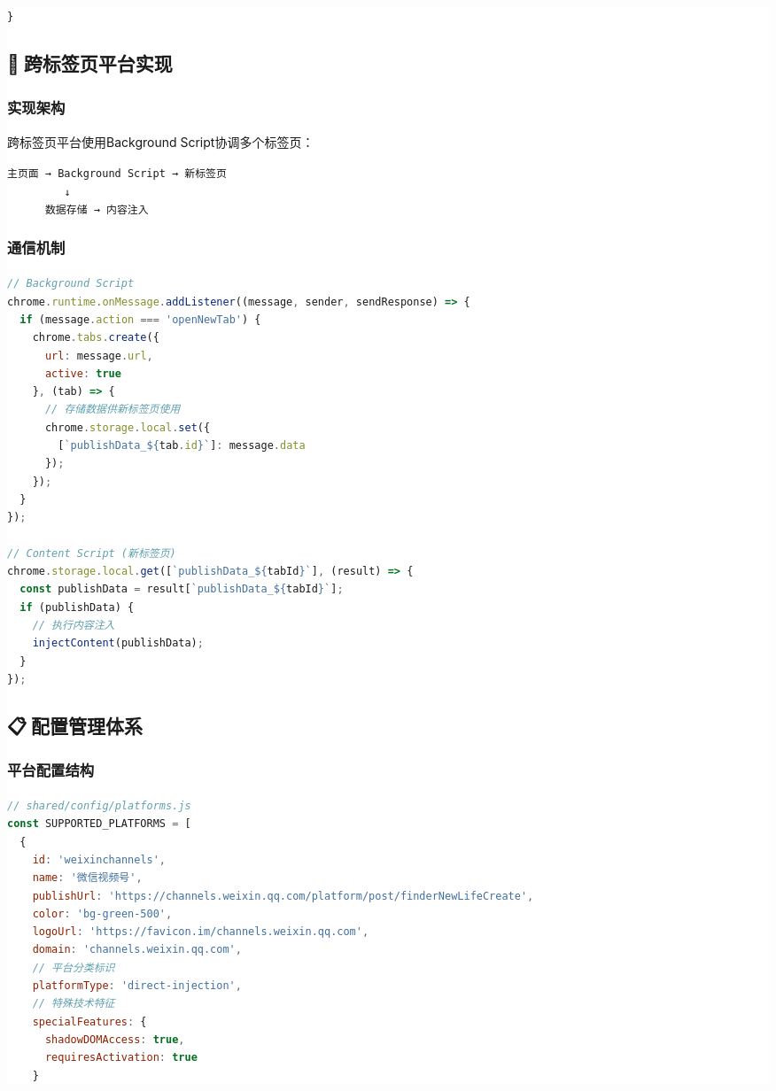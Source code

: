 ```javascript
}
```

## 🔗 跨标签页平台实现

### 实现架构

跨标签页平台使用Background Script协调多个标签页：

```
主页面 → Background Script → 新标签页
         ↓
      数据存储 → 内容注入
```

### 通信机制

```javascript
// Background Script
chrome.runtime.onMessage.addListener((message, sender, sendResponse) => {
  if (message.action === 'openNewTab') {
    chrome.tabs.create({
      url: message.url,
      active: true
    }, (tab) => {
      // 存储数据供新标签页使用
      chrome.storage.local.set({
        [`publishData_${tab.id}`]: message.data
      });
    });
  }
});

// Content Script (新标签页)
chrome.storage.local.get([`publishData_${tabId}`], (result) => {
  const publishData = result[`publishData_${tabId}`];
  if (publishData) {
    // 执行内容注入
    injectContent(publishData);
  }
});
```

## 📋 配置管理体系

### 平台配置结构

```javascript
// shared/config/platforms.js
const SUPPORTED_PLATFORMS = [
  {
    id: 'weixinchannels',
    name: '微信视频号',
    publishUrl: 'https://channels.weixin.qq.com/platform/post/finderNewLifeCreate',
    color: 'bg-green-500',
    logoUrl: 'https://favicon.im/channels.weixin.qq.com',
    domain: 'channels.weixin.qq.com',
    // 平台分类标识
    platformType: 'direct-injection',
    // 特殊技术特征
    specialFeatures: {
      shadowDOMAccess: true,
      requiresActivation: true
    }
```